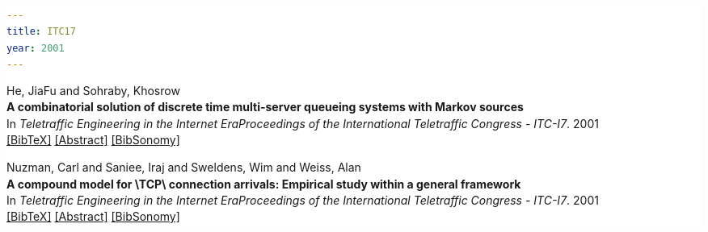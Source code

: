 ```yaml
---
title: ITC17
year: 2001
---
```


He, JiaFu and Sohraby, Khosrow<br/>
**A combinatorial solution of discrete time multi-server queueing systems with Markov sources**<br/>
In *Teletraffic Engineering in the Internet EraProceedings of the International Teletraffic Congress - ITC-I7*.  2001<br/>
[\[BibTeX\]](javascript:toggleVis('He20011015'))
[\[Abstract\]](javascript:toggleVis('abstract_He20011015'))
[\[BibSonomy\]](https://www.bibsonomy.org/bibtex/62a0886691cd6758209bc2800297ec9f/itc)

<div id="He20011015" style="display: none;" class="bibtex">@incollection{He20011015,
    title         = { A combinatorial solution of discrete time multi-server queueing systems with Markov sources  },
    year          = { 2001 },
    author        = { He, JiaFu and Sohraby, Khosrow },
    booktitle     = { Teletraffic Engineering in the Internet EraProceedings of the International Teletraffic Congress - ITC-I7 },
    editor        = { Jorge Moreira de Souza, Nelson L.S. da Fonseca and de Souza e Silva, Edmundo A. },
    pages         = { 1015 - 1026 },
    publisher     = { Elsevier },
    series        = { Teletraffic Science and Engineering  },
    volume        = { 4 },
    misc          = {   issn = 1388-3437,
  doi = http://dx.doi.org/10.1016/S1388-3437(01)80188-8 }
}</div>
<div id="abstract_He20011015" style="display: none;" class="abstract">
    <strong>Abstract:</strong> This paper investigates the discrete time queueing systems with multiple servers. Such models arise frequently in the teletraffic analysis of modern computer and communication networks. The arrival process is considered to be a general discrete Markovian source capturing the correlation in number of arrivals in successive discrete time slots. We provide a novel solution for such models based on the new methodology introduced in [3], which is quite distinct from the traditional methods. We present an explicit analytical formula of the survivor function of the queue length distribution which is readily computable. Some analytical and numerical examples are also provided to illustrate the results. 
</div>

Nuzman, Carl and Saniee, Iraj and Sweldens, Wim and Weiss, Alan<br/>
**A compound model for \TCP\ connection arrivals: Empirical study within a general framework**<br/>
In *Teletraffic Engineering in the Internet EraProceedings of the International Teletraffic Congress - ITC-I7*.  2001<br/>
[\[BibTeX\]](javascript:toggleVis('Nuzman2001409'))
[\[Abstract\]](javascript:toggleVis('abstract_Nuzman2001409'))
[\[BibSonomy\]](https://www.bibsonomy.org/bibtex/8b8f92c116eae958f8968358e05438f4/itc)

<div id="Nuzman2001409" style="display: none;" class="bibtex">@incollection{Nuzman2001409,
    title         = { A compound model for \TCP\ connection arrivals: Empirical study within a general framework  },
    year          = { 2001 },
    author        = { Nuzman, Carl and Saniee, Iraj and Sweldens, Wim and Weiss, Alan },
    booktitle     = { Teletraffic Engineering in the Internet EraProceedings of the International Teletraffic Congress - ITC-I7 },
    editor        = { Jorge Moreira de Souza, Nelson L.S. da Fonseca and de Souza e Silva, Edmundo A. },
    pages         = { 409 - 420 },
    publisher     = { Elsevier },
    series        = { Teletraffic Science and Engineering  },
    volume        = { 4 },
    misc          = {   issn = 1388-3437,